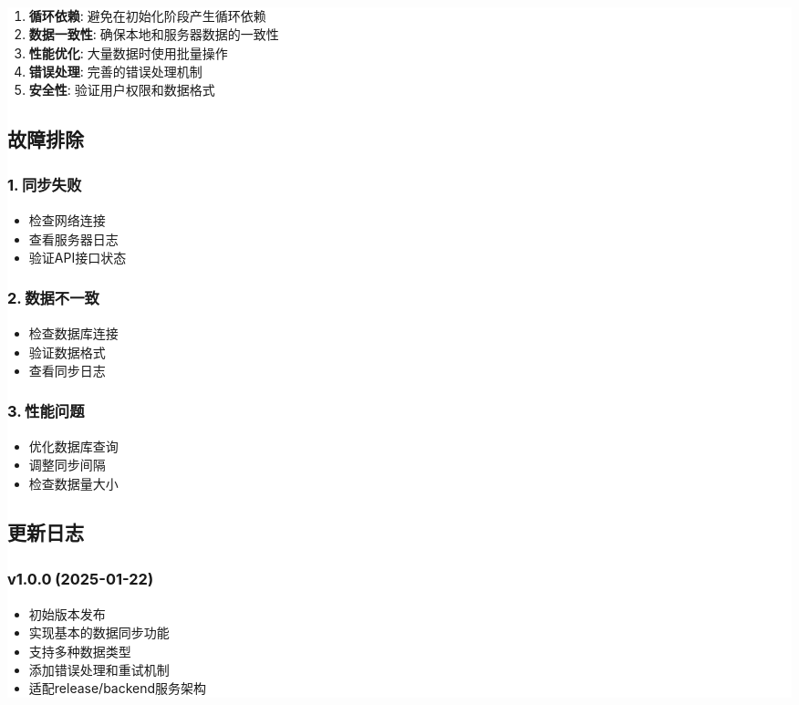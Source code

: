 1. **循环依赖**: 避免在初始化阶段产生循环依赖
2. **数据一致性**: 确保本地和服务器数据的一致性
3. **性能优化**: 大量数据时使用批量操作
4. **错误处理**: 完善的错误处理机制
5. **安全性**: 验证用户权限和数据格式

## 故障排除

### 1. 同步失败
- 检查网络连接
- 查看服务器日志
- 验证API接口状态

### 2. 数据不一致
- 检查数据库连接
- 验证数据格式
- 查看同步日志

### 3. 性能问题
- 优化数据库查询
- 调整同步间隔
- 检查数据量大小

## 更新日志

### v1.0.0 (2025-01-22)
- 初始版本发布
- 实现基本的数据同步功能
- 支持多种数据类型
- 添加错误处理和重试机制
- 适配release/backend服务架构 